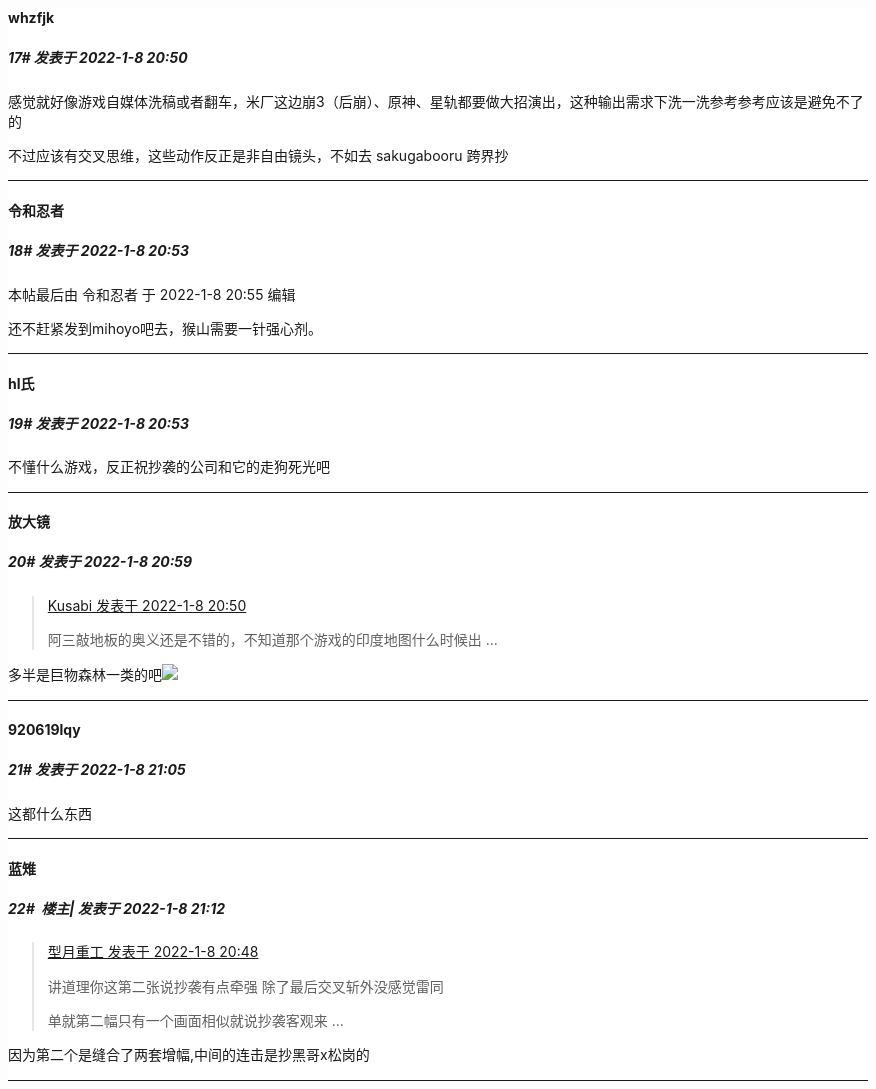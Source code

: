 ####  whzfjk  
##### 17#       发表于 2022-1-8 20:50

感觉就好像游戏自媒体洗稿或者翻车，米厂这边崩3（后崩）、原神、星轨都要做大招演出，这种输出需求下洗一洗参考参考应该是避免不了的

不过应该有交叉思维，这些动作反正是非自由镜头，不如去 sakugabooru 跨界抄

*****

####  令和忍者  
##### 18#       发表于 2022-1-8 20:53

 本帖最后由 令和忍者 于 2022-1-8 20:55 编辑 

还不赶紧发到mihoyo吧去，猴山需要一针强心剂。

*****

####  hl氏  
##### 19#       发表于 2022-1-8 20:53

不懂什么游戏，反正祝抄袭的公司和它的走狗死光吧

*****

####  放大镜  
##### 20#       发表于 2022-1-8 20:59

<blockquote><a href="httphttps://bbs.saraba1st.com/2b/forum.php?mod=redirect&amp;goto=findpost&amp;pid=54214713&amp;ptid=2046389" target="_blank">Kusabi 发表于 2022-1-8 20:50</a>

阿三敲地板的奥义还是不错的，不知道那个游戏的印度地图什么时候出 ...</blockquote>
多半是巨物森林一类的吧<img src="https://static.saraba1st.com/image/smiley/face2017/037.png" referrerpolicy="no-referrer">

*****

####  920619lqy  
##### 21#       发表于 2022-1-8 21:05

这都什么东西

*****

####  蓝雉  
##### 22#         楼主| 发表于 2022-1-8 21:12

<blockquote><a href="httphttps://bbs.saraba1st.com/2b/forum.php?mod=redirect&amp;goto=findpost&amp;pid=54214651&amp;ptid=2046389" target="_blank">型月重工 发表于 2022-1-8 20:48</a>

讲道理你这第二张说抄袭有点牵强 除了最后交叉斩外没感觉雷同 

单就第二幅只有一个画面相似就说抄袭客观来 ...</blockquote>
因为第二个是缝合了两套增幅,中间的连击是抄黑哥x松岗的

*****
